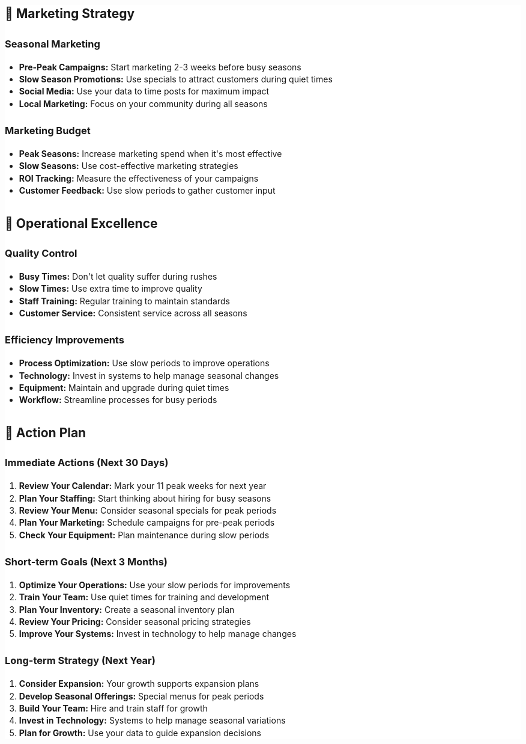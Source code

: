 ## 📢 **Marketing Strategy**

### **Seasonal Marketing**
- **Pre-Peak Campaigns:** Start marketing 2-3 weeks before busy seasons
- **Slow Season Promotions:** Use specials to attract customers during quiet times
- **Social Media:** Use your data to time posts for maximum impact
- **Local Marketing:** Focus on your community during all seasons

### **Marketing Budget**
- **Peak Seasons:** Increase marketing spend when it's most effective
- **Slow Seasons:** Use cost-effective marketing strategies
- **ROI Tracking:** Measure the effectiveness of your campaigns
- **Customer Feedback:** Use slow periods to gather customer input

## 🎯 **Operational Excellence**

### **Quality Control**
- **Busy Times:** Don't let quality suffer during rushes
- **Slow Times:** Use extra time to improve quality
- **Staff Training:** Regular training to maintain standards
- **Customer Service:** Consistent service across all seasons

### **Efficiency Improvements**
- **Process Optimization:** Use slow periods to improve operations
- **Technology:** Invest in systems to help manage seasonal changes
- **Equipment:** Maintain and upgrade during quiet times
- **Workflow:** Streamline processes for busy periods

## 🚀 **Action Plan**

### **Immediate Actions (Next 30 Days)**
1. **Review Your Calendar:** Mark your 11 peak weeks for next year
2. **Plan Your Staffing:** Start thinking about hiring for busy seasons
3. **Review Your Menu:** Consider seasonal specials for peak periods
4. **Plan Your Marketing:** Schedule campaigns for pre-peak periods
5. **Check Your Equipment:** Plan maintenance during slow periods

### **Short-term Goals (Next 3 Months)**
1. **Optimize Your Operations:** Use your slow periods for improvements
2. **Train Your Team:** Use quiet times for training and development
3. **Plan Your Inventory:** Create a seasonal inventory plan
4. **Review Your Pricing:** Consider seasonal pricing strategies
5. **Improve Your Systems:** Invest in technology to help manage changes

### **Long-term Strategy (Next Year)**
1. **Consider Expansion:** Your growth supports expansion plans
2. **Develop Seasonal Offerings:** Special menus for peak periods
3. **Build Your Team:** Hire and train staff for growth
4. **Invest in Technology:** Systems to help manage seasonal variations
5. **Plan for Growth:** Use your data to guide expansion decisions
